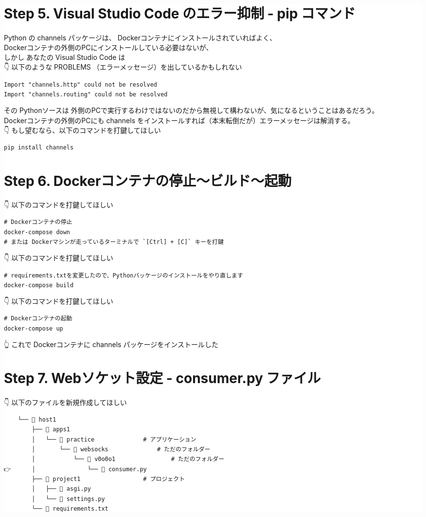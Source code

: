 # Step 5. Visual Studio Code のエラー抑制 - pip コマンド

Python の channels パッケージは、 Dockerコンテナにインストールされていればよく、  
Dockerコンテナの外側のPCにインストールしている必要はないが、  
しかし あなたの Visual Studio Code は  
👇 以下のような PROBLEMS （エラーメッセージ）を出しているかもしれない  

```plaintext
Import "channels.http" could not be resolved
Import "channels.routing" could not be resolved
```

その Pythonソースは 外側のPCで実行するわけではないのだから無視して構わないが、気になるということはあるだろう。  
Dockerコンテナの外側のPCにも channels をインストールすれば（本末転倒だが）エラーメッセージは解消する。  
👇 もし望むなら、以下のコマンドを打鍵してほしい  

```shell
pip install channels
```

# Step 6. Dockerコンテナの停止～ビルド～起動

👇 以下のコマンドを打鍵してほしい  

```shell
# Dockerコンテナの停止
docker-compose down
# または Dockerマシンが走っているターミナルで `[Ctrl] + [C]` キーを打鍵
```

👇 以下のコマンドを打鍵してほしい  

```shell
# requirements.txtを変更したので、Pythonパッケージのインストールをやり直します
docker-compose build
```

👇 以下のコマンドを打鍵してほしい  

```shell
# Dockerコンテナの起動
docker-compose up
```

👆 これで Dockerコンテナに channels パッケージをインストールした  

# Step 7. Webソケット設定 - consumer.py ファイル

👇 以下のファイルを新規作成してほしい  

```plaintext
    └── 📂 host1
        ├── 📂 apps1
        │   └── 📂 practice              # アプリケーション
        │       └── 📂 websocks              # ただのフォルダー
        │           └── 📂 v0o0o1                # ただのフォルダー
👉      │               └── 📄 consumer.py
        ├── 📂 project1                  # プロジェクト
        │   ├── 📄 asgi.py
        │   └── 📄 settings.py
        └── 📄 requirements.txt
```
